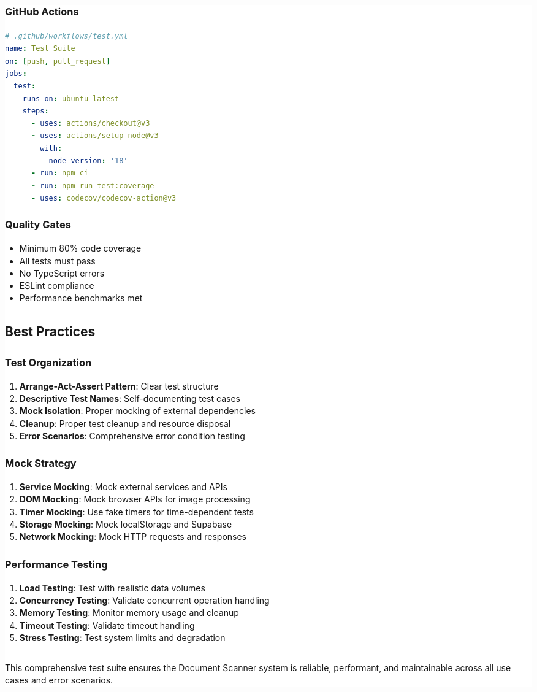 ### GitHub Actions

```yaml
# .github/workflows/test.yml
name: Test Suite
on: [push, pull_request]
jobs:
  test:
    runs-on: ubuntu-latest
    steps:
      - uses: actions/checkout@v3
      - uses: actions/setup-node@v3
        with:
          node-version: '18'
      - run: npm ci
      - run: npm run test:coverage
      - uses: codecov/codecov-action@v3
```

### Quality Gates

- Minimum 80% code coverage
- All tests must pass
- No TypeScript errors
- ESLint compliance
- Performance benchmarks met

## Best Practices

### Test Organization

1. **Arrange-Act-Assert Pattern**: Clear test structure
2. **Descriptive Test Names**: Self-documenting test cases
3. **Mock Isolation**: Proper mocking of external dependencies
4. **Cleanup**: Proper test cleanup and resource disposal
5. **Error Scenarios**: Comprehensive error condition testing

### Mock Strategy

1. **Service Mocking**: Mock external services and APIs
2. **DOM Mocking**: Mock browser APIs for image processing
3. **Timer Mocking**: Use fake timers for time-dependent tests
4. **Storage Mocking**: Mock localStorage and Supabase
5. **Network Mocking**: Mock HTTP requests and responses

### Performance Testing

1. **Load Testing**: Test with realistic data volumes
2. **Concurrency Testing**: Validate concurrent operation handling
3. **Memory Testing**: Monitor memory usage and cleanup
4. **Timeout Testing**: Validate timeout handling
5. **Stress Testing**: Test system limits and degradation

---

This comprehensive test suite ensures the Document Scanner system is reliable, performant, and maintainable across all use cases and error scenarios.